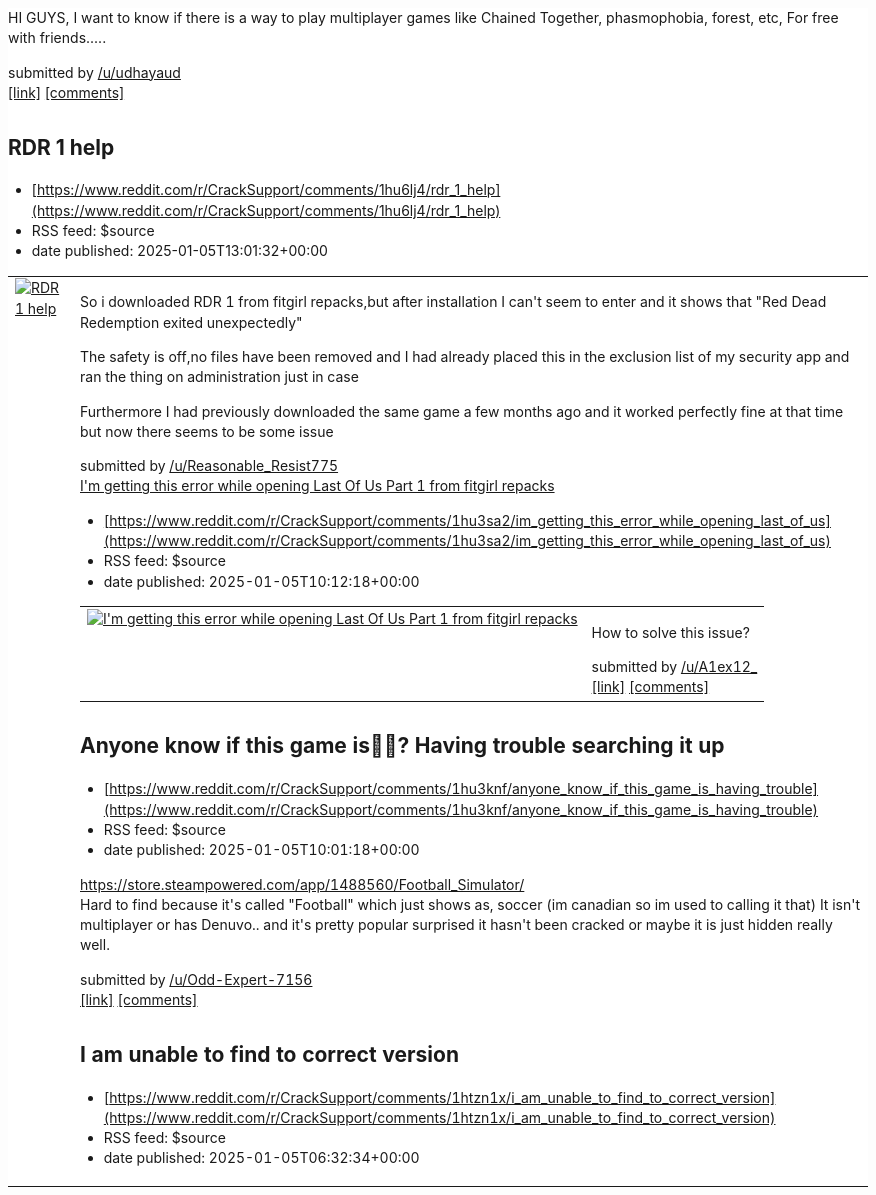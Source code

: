 <div class="md"><p>HI GUYS, I want to know if there is a way to play multiplayer games like Chained Together, phasmophobia, forest, etc, For free with friends.....</p> </div> &#32; submitted by &#32; <a href="https://www.reddit.com/user/udhayaud"> /u/udhayaud </a> <br/> <span><a href="https://www.reddit.com/r/CrackSupport/comments/1hu6nqb/help_in_multiplayer_games/">[link]</a></span> &#32; <span><a href="https://www.reddit.com/r/CrackSupport/comments/1hu6nqb/help_in_multiplayer_games/">[comments]</a></span>

## RDR 1 help
 - [https://www.reddit.com/r/CrackSupport/comments/1hu6lj4/rdr_1_help](https://www.reddit.com/r/CrackSupport/comments/1hu6lj4/rdr_1_help)
 - RSS feed: $source
 - date published: 2025-01-05T13:01:32+00:00

<table> <tr><td> <a href="https://www.reddit.com/r/CrackSupport/comments/1hu6lj4/rdr_1_help/"> <img src="https://preview.redd.it/d7p42pjdb6be1.jpeg?width=640&amp;crop=smart&amp;auto=webp&amp;s=86e0e3441343f15b08bd85b6b5782bc5e765b59a" alt="RDR 1 help" title="RDR 1 help" /> </a> </td><td> <div class="md"><p>So i downloaded RDR 1 from fitgirl repacks,but after installation I can&#39;t seem to enter and it shows that &quot;Red Dead Redemption exited unexpectedly&quot; </p> <p>The safety is off,no files have been removed and I had already placed this in the exclusion list of my security app and ran the thing on administration just in case </p> <p>Furthermore I had previously downloaded the same game a few months ago and it worked perfectly fine at that time but now there seems to be some issue </p> </div> &#32; submitted by &#32; <a href="https://www.reddit.com/user/Reasonable_Resist775"> /u/Reasonable_Resist775 </a> <br/> <span><a href="https://i.redd.it/d7p

## I'm getting this error while opening Last Of Us Part 1 from fitgirl repacks
 - [https://www.reddit.com/r/CrackSupport/comments/1hu3sa2/im_getting_this_error_while_opening_last_of_us](https://www.reddit.com/r/CrackSupport/comments/1hu3sa2/im_getting_this_error_while_opening_last_of_us)
 - RSS feed: $source
 - date published: 2025-01-05T10:12:18+00:00

<table> <tr><td> <a href="https://www.reddit.com/r/CrackSupport/comments/1hu3sa2/im_getting_this_error_while_opening_last_of_us/"> <img src="https://preview.redd.it/o4usnuz5h5be1.jpeg?width=640&amp;crop=smart&amp;auto=webp&amp;s=b7d16e9e37438c953d22cfa4dce2ea980a3f3579" alt="I'm getting this error while opening Last Of Us Part 1 from fitgirl repacks" title="I'm getting this error while opening Last Of Us Part 1 from fitgirl repacks" /> </a> </td><td> <div class="md"><p>How to solve this issue?</p> </div> &#32; submitted by &#32; <a href="https://www.reddit.com/user/A1ex12_"> /u/A1ex12_ </a> <br/> <span><a href="https://i.redd.it/o4usnuz5h5be1.jpeg">[link]</a></span> &#32; <span><a href="https://www.reddit.com/r/CrackSupport/comments/1hu3sa2/im_getting_this_error_while_opening_last_of_us/">[comments]</a></span> </td></tr></table>

## Anyone know if this game is🏴‍☠️? Having trouble searching it up
 - [https://www.reddit.com/r/CrackSupport/comments/1hu3knf/anyone_know_if_this_game_is_having_trouble](https://www.reddit.com/r/CrackSupport/comments/1hu3knf/anyone_know_if_this_game_is_having_trouble)
 - RSS feed: $source
 - date published: 2025-01-05T10:01:18+00:00

<div class="md"><p><a href="https://store.steampowered.com/app/1488560/Football_Simulator/">https://store.steampowered.com/app/1488560/Football_Simulator/</a><br/> Hard to find because it&#39;s called &quot;Football&quot; which just shows as, soccer (im canadian so im used to calling it that) It isn&#39;t multiplayer or has Denuvo.. and it&#39;s pretty popular surprised it hasn&#39;t been cracked or maybe it is just hidden really well.</p> </div> &#32; submitted by &#32; <a href="https://www.reddit.com/user/Odd-Expert-7156"> /u/Odd-Expert-7156 </a> <br/> <span><a href="https://www.reddit.com/r/CrackSupport/comments/1hu3knf/anyone_know_if_this_game_is_having_trouble/">[link]</a></span> &#32; <span><a href="https://www.reddit.com/r/CrackSupport/comments/1hu3knf/anyone_know_if_this_game_is_having_trouble/">[comments]</a></span>

## I am unable to find to correct version
 - [https://www.reddit.com/r/CrackSupport/comments/1htzn1x/i_am_unable_to_find_to_correct_version](https://www.reddit.com/r/CrackSupport/comments/1htzn1x/i_am_unable_to_find_to_correct_version)
 - RSS feed: $source
 - date published: 2025-01-05T06:32:34+00:00
